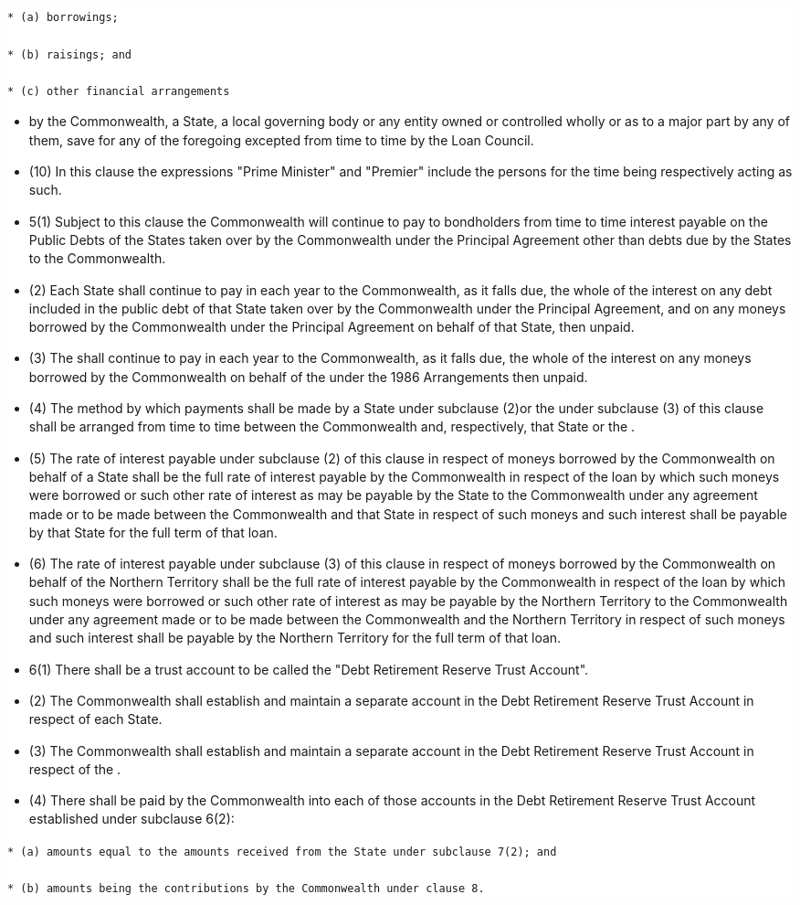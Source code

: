     * (a) borrowings;

    * (b) raisings; and

    * (c) other financial arrangements

   * by the Commonwealth, a State, a local governing body or any entity owned or controlled wholly or as to a major part by any of them, save for any of the foregoing excepted from time to time by the Loan Council.

   * (10) In this clause the expressions "Prime Minister" and "Premier" include the persons for the time being respectively acting as such.

   * 5(1)	Subject to this clause the Commonwealth will continue to pay to bondholders from time to time interest payable on the Public Debts of the States taken over by the Commonwealth under the Principal Agreement other than debts due by the States to the Commonwealth.

   * (2) Each State shall continue to pay in each year to the Commonwealth, as it falls due, the whole of the interest on any debt included in the public debt of that State taken over by the Commonwealth under the Principal Agreement, and on any moneys borrowed by the Commonwealth under the Principal Agreement on behalf of that State, then unpaid.

   * (3) The  shall continue to pay in each year to the Commonwealth, as it falls due, the whole of the interest on any moneys borrowed by the Commonwealth on behalf of the  under the 1986 Arrangements then unpaid.

   * (4) The method by which payments shall be made by a State under subclause (2)or the  under subclause (3) of this clause shall be arranged from time to time between the Commonwealth and, respectively, that State or the .

   * (5) The rate of interest payable under subclause (2) of this clause in respect of moneys borrowed by the Commonwealth on behalf of a State shall be the full rate of interest payable by the Commonwealth in respect of the loan by which such moneys were borrowed or such other rate of interest as may be payable by the State to the Commonwealth under any agreement made or to be made between the Commonwealth and that State in respect of such moneys and such interest shall be payable by that State for the full term of that loan.

   * (6) The rate of interest payable under subclause (3) of this clause in respect of moneys borrowed by the Commonwealth on behalf of the Northern Territory shall be the full rate of interest payable by the Commonwealth in respect of the loan by which such moneys were borrowed or such other rate of interest as may be payable by the Northern Territory to the Commonwealth under any agreement made or to be made between the Commonwealth and the Northern Territory in respect of such moneys and such interest shall be payable by the Northern Territory for the full term of that loan.

   * 6(1)	There shall be a trust account to be called the "Debt Retirement Reserve Trust Account".

   * (2) The Commonwealth shall establish and maintain a separate account in the Debt Retirement Reserve Trust Account in respect of each State.

   * (3) The Commonwealth shall establish and maintain a separate account in the Debt Retirement Reserve Trust Account in respect of the .

   * (4) There shall be paid by the Commonwealth into each of those accounts in the Debt Retirement Reserve Trust Account established under subclause 6(2):

    * (a) amounts equal to the amounts received from the State under subclause 7(2); and

    * (b) amounts being the contributions by the Commonwealth under clause 8.
